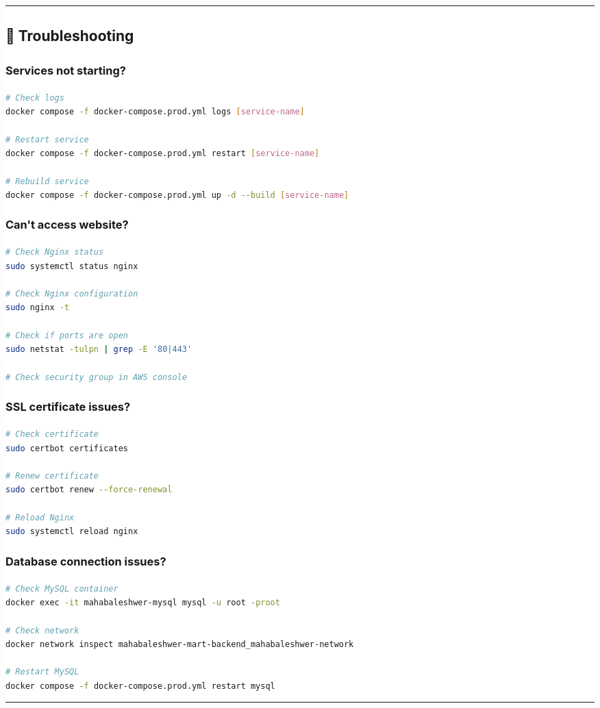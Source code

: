 
---

## 🐛 Troubleshooting

### Services not starting?
```bash
# Check logs
docker compose -f docker-compose.prod.yml logs [service-name]

# Restart service
docker compose -f docker-compose.prod.yml restart [service-name]

# Rebuild service
docker compose -f docker-compose.prod.yml up -d --build [service-name]
```

### Can't access website?
```bash
# Check Nginx status
sudo systemctl status nginx

# Check Nginx configuration
sudo nginx -t

# Check if ports are open
sudo netstat -tulpn | grep -E '80|443'

# Check security group in AWS console
```

### SSL certificate issues?
```bash
# Check certificate
sudo certbot certificates

# Renew certificate
sudo certbot renew --force-renewal

# Reload Nginx
sudo systemctl reload nginx
```

### Database connection issues?
```bash
# Check MySQL container
docker exec -it mahabaleshwer-mysql mysql -u root -proot

# Check network
docker network inspect mahabaleshwer-mart-backend_mahabaleshwer-network

# Restart MySQL
docker compose -f docker-compose.prod.yml restart mysql
```

---